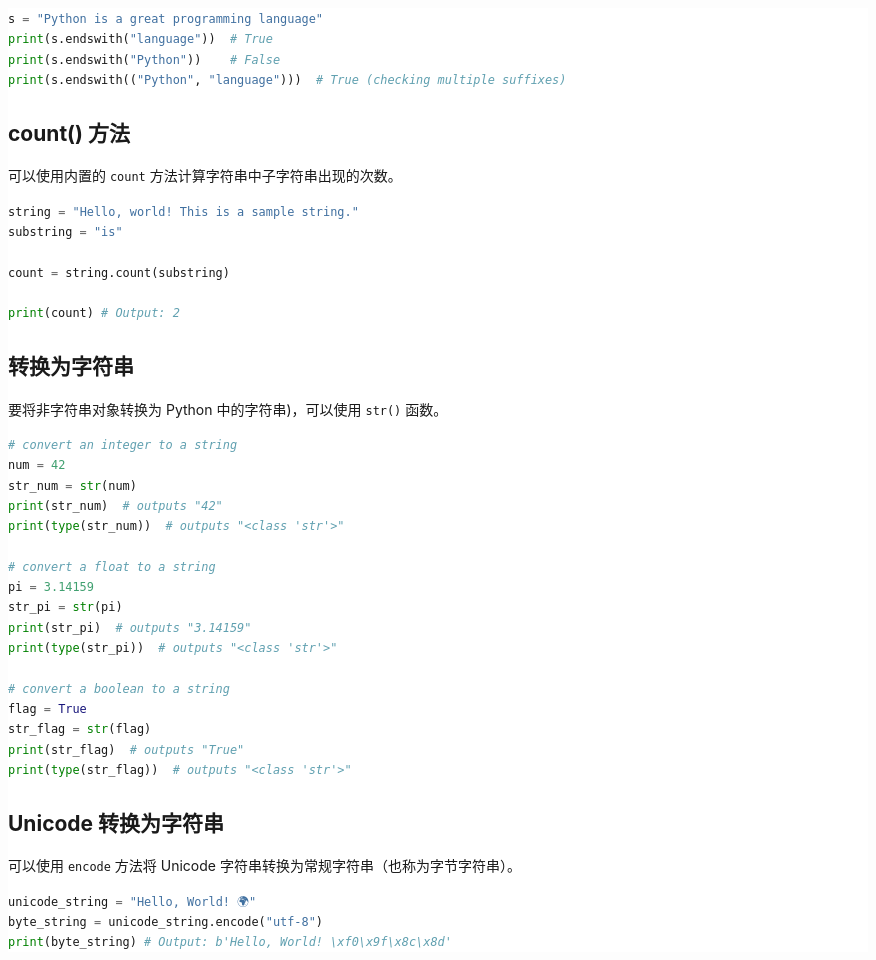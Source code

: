 ```python
s = "Python is a great programming language"
print(s.endswith("language"))  # True
print(s.endswith("Python"))    # False
print(s.endswith(("Python", "language")))  # True (checking multiple suffixes)
```

## count() 方法

可以使用内置的 `count` 方法计算字符串中子字符串出现的次数。

```python
string = "Hello, world! This is a sample string."
substring = "is"

count = string.count(substring)

print(count) # Output: 2
```

## 转换为字符串

要将非字符串对象转换为 Python 中的字符串)，可以使用 `str()` 函数。

```python
# convert an integer to a string
num = 42
str_num = str(num)
print(str_num)  # outputs "42"
print(type(str_num))  # outputs "<class 'str'>"

# convert a float to a string
pi = 3.14159
str_pi = str(pi)
print(str_pi)  # outputs "3.14159"
print(type(str_pi))  # outputs "<class 'str'>"

# convert a boolean to a string
flag = True
str_flag = str(flag)
print(str_flag)  # outputs "True"
print(type(str_flag))  # outputs "<class 'str'>"
```

## Unicode 转换为字符串

可以使用 `encode` 方法将 Unicode 字符串转换为常规字符串（也称为字节字符串）。

```python
unicode_string = "Hello, World! 🌍"
byte_string = unicode_string.encode("utf-8")
print(byte_string) # Output: b'Hello, World! \xf0\x9f\x8c\x8d'
```

